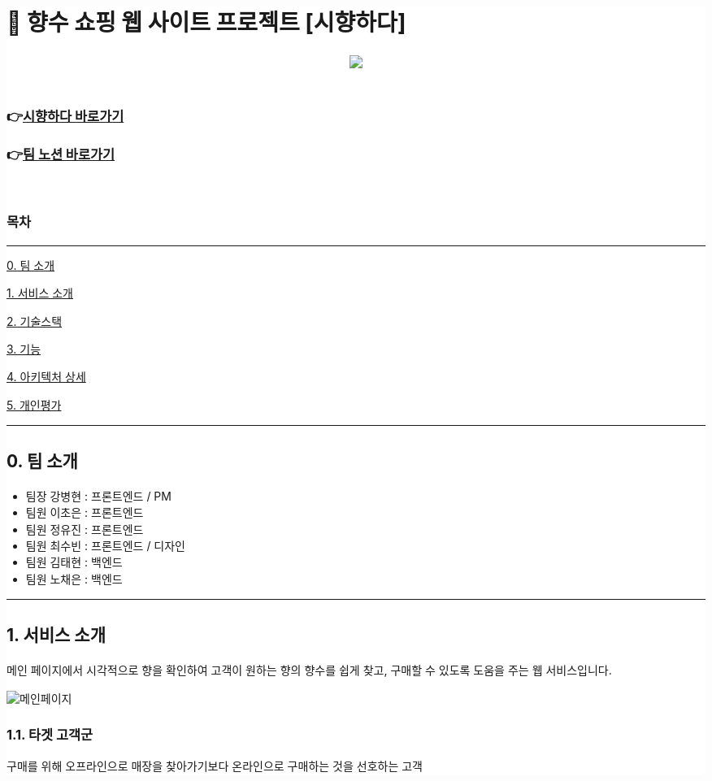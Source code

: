 # 🌺 향수 쇼핑 웹 사이트 프로젝트 [시향하다]

<div align="center">
 <img src="https://user-images.githubusercontent.com/33623123/181521649-f5a9f730-369e-4414-ab81-97f340eef1d3.png">
 
</div>

<br/>

### 👉[시향하다 바로가기](http://perfume.kro.kr/)

### 👉[팀 노션 바로가기](https://understood-sphere-46d.notion.site/PROB-Junior-42346cd6f08f4c9e8d740ad57af122cb) 

<br/>

### 목차

<hr>

[0. 팀 소개](#0.-팀-소개)

[1. 서비스 소개](#1.-서비스-소개)

[2. 기술스택](#2.-기술-스택)

[3. 기능](#3.-기능)

[4. 아키텍처 상세](#4.-아키텍처-상세)

[5. 개인평가](#5.-개인-평가)


<hr/>

## 0. 팀 소개

* 팀장 강병현 : 프론트엔드 / PM 
* 팀원 이초은 : 프론트엔드
* 팀원 정유진 : 프론트엔드
* 팀원 최수빈 : 프론트엔드 / 디자인
* 팀원 김태현 : 백엔드
* 팀원 노채은 : 백엔드

<hr />

## 1. 서비스 소개
메인 페이지에서 시각적으로 향을 확인하여 고객이 원하는 향의 향수를 쉽게 찾고, 구매할 수 있도록 도움을 주는 웹 서비스입니다.

![메인페이지](https://user-images.githubusercontent.com/33623123/181493020-0f368e7b-0a31-4d86-bab1-b42770d7fc08.png)

### 1.1. 타겟 고객군
구매를 위해 오프라인으로 매장을 찾아가기보다 온라인으로 구매하는 것을 선호하는 고객
